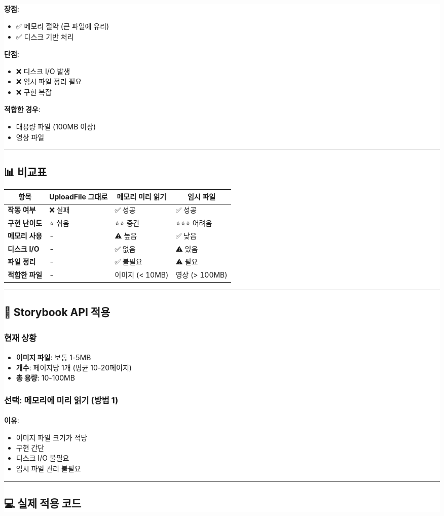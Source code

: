 **장점**:
- ✅ 메모리 절약 (큰 파일에 유리)
- ✅ 디스크 기반 처리

**단점**:
- ❌ 디스크 I/O 발생
- ❌ 임시 파일 정리 필요
- ❌ 구현 복잡

**적합한 경우**:
- 대용량 파일 (100MB 이상)
- 영상 파일

---

## 📊 비교표

| 항목 | UploadFile 그대로 | 메모리 미리 읽기 | 임시 파일 |
|------|------------------|----------------|----------|
| **작동 여부** | ❌ 실패 | ✅ 성공 | ✅ 성공 |
| **구현 난이도** | ⭐ 쉬움 | ⭐⭐ 중간 | ⭐⭐⭐ 어려움 |
| **메모리 사용** | - | ⚠️ 높음 | ✅ 낮음 |
| **디스크 I/O** | - | ✅ 없음 | ⚠️ 있음 |
| **파일 정리** | - | ✅ 불필요 | ⚠️ 필요 |
| **적합한 파일** | - | 이미지 (< 10MB) | 영상 (> 100MB) |

---

## 🎯 Storybook API 적용

### 현재 상황

- **이미지 파일**: 보통 1-5MB
- **개수**: 페이지당 1개 (평균 10-20페이지)
- **총 용량**: 10-100MB

### 선택: 메모리에 미리 읽기 (방법 1)

**이유**:
- 이미지 파일 크기가 적당
- 구현 간단
- 디스크 I/O 불필요
- 임시 파일 관리 불필요

---

## 💻 실제 적용 코드

